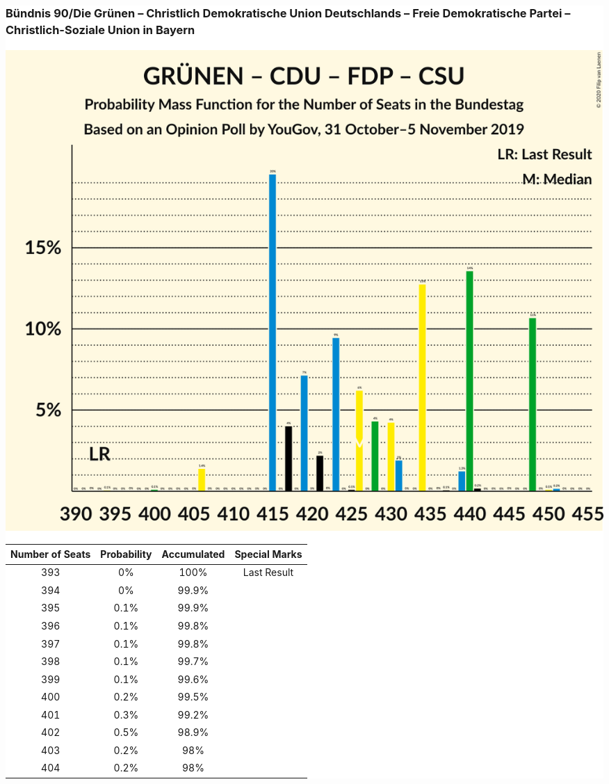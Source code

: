 ### Bündnis 90/Die Grünen – Christlich Demokratische Union Deutschlands – Freie Demokratische Partei – Christlich-Soziale Union in Bayern

![Graph with seats probability mass function not yet produced](2019-11-05-YouGov-coalitions-seats-pmf-grünen–cdu–fdp–csu.png "Seats Probability Mass Function")

| Number of Seats | Probability | Accumulated | Special Marks |
|:---------------:|:-----------:|:-----------:|:-------------:|
| 393 | 0% | 100% | Last Result |
| 394 | 0% | 99.9% |  |
| 395 | 0.1% | 99.9% |  |
| 396 | 0.1% | 99.8% |  |
| 397 | 0.1% | 99.8% |  |
| 398 | 0.1% | 99.7% |  |
| 399 | 0.1% | 99.6% |  |
| 400 | 0.2% | 99.5% |  |
| 401 | 0.3% | 99.2% |  |
| 402 | 0.5% | 98.9% |  |
| 403 | 0.2% | 98% |  |
| 404 | 0.2% | 98% |  |